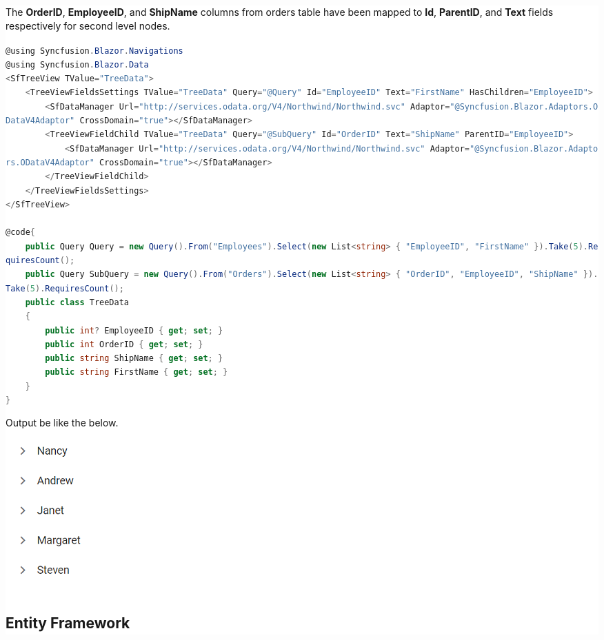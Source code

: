 The **OrderID**, **EmployeeID**, and **ShipName** columns from orders table have been mapped to **Id**, **ParentID**, and **Text** fields respectively for second level nodes.

```csharp
@using Syncfusion.Blazor.Navigations
@using Syncfusion.Blazor.Data
<SfTreeView TValue="TreeData">
    <TreeViewFieldsSettings TValue="TreeData" Query="@Query" Id="EmployeeID" Text="FirstName" HasChildren="EmployeeID">
        <SfDataManager Url="http://services.odata.org/V4/Northwind/Northwind.svc" Adaptor="@Syncfusion.Blazor.Adaptors.ODataV4Adaptor" CrossDomain="true"></SfDataManager>
        <TreeViewFieldChild TValue="TreeData" Query="@SubQuery" Id="OrderID" Text="ShipName" ParentID="EmployeeID">
            <SfDataManager Url="http://services.odata.org/V4/Northwind/Northwind.svc" Adaptor="@Syncfusion.Blazor.Adaptors.ODataV4Adaptor" CrossDomain="true"></SfDataManager>
        </TreeViewFieldChild>
    </TreeViewFieldsSettings>
</SfTreeView>

@code{
    public Query Query = new Query().From("Employees").Select(new List<string> { "EmployeeID", "FirstName" }).Take(5).RequiresCount();
    public Query SubQuery = new Query().From("Orders").Select(new List<string> { "OrderID", "EmployeeID", "ShipName" }).Take(5).RequiresCount();
    public class TreeData
    {
        public int? EmployeeID { get; set; }
        public int OrderID { get; set; }
        public string ShipName { get; set; }
        public string FirstName { get; set; }
    }
}

```

Output be like the below.

![TreeView Sample](./images/remote-data.png)

## Entity Framework
